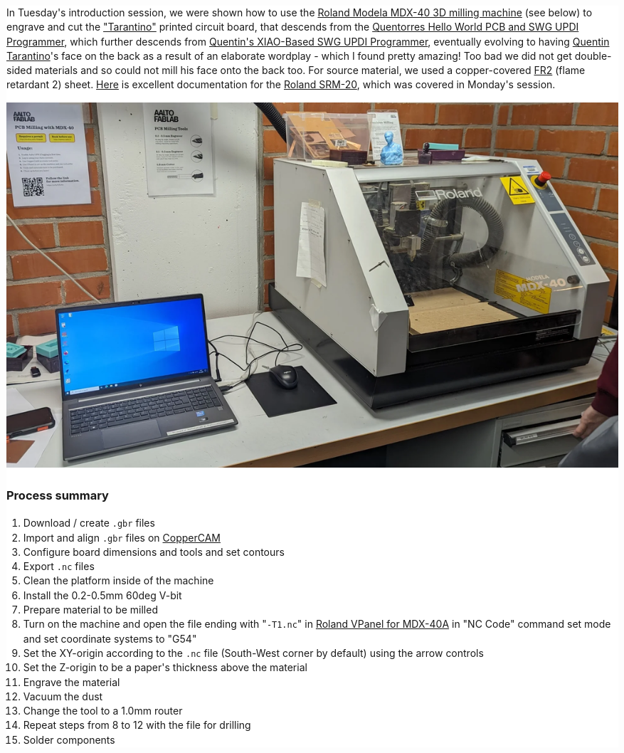 In Tuesday's introduction session, we were shown how to use the [Roland Modela MDX-40 3D milling machine](https://www.rolanddga.com/support/products/milling/modela-mdx-40-3d-milling-machine) (see below) to engrave and cut the ["Tarantino"](https://gitlab.fabcloud.org/pub/programmers/tarantino) printed circuit board, that descends from the [Quentorres Hello World PCB and SWG UPDI Programmer](https://gitlab.fabcloud.org/pub/programmers/quentorres), which further descends from [Quentin's XIAO-Based SWG UPDI Programmer](https://gitlab.fabcloud.org/pub/programmers/swd-uart-adapter-xiao-rp2040), eventually evolving to having [Quentin Tarantino](https://en.wikipedia.org/wiki/Quentin_Tarantino)'s face on the back as a result of an elaborate wordplay - which I found pretty amazing! Too bad we did not get double-sided materials and so could not mill his face onto the back too. For source material, we used a copper-covered [FR2](https://www.raypcb.com/pcb-fr4-material/) (flame retardant 2) sheet. [Here](https://l-lu-u.gitlab.io/2024-digital-fabrication/weekly-assignments/week-06--group/) is excellent documentation for the [Roland SRM-20](https://www.rolanddga.com/products/3d/srm-20-fresadora-compacta), which was covered in Monday's session.

![Roland Modela MDX-40 workstation in Aalto Fablab](roland-mdx-40-workstation.webp)

### Process summary

1. Download / create `.gbr` files
2. Import and align `.gbr` files on [CopperCAM](https://www.galaad.net/coppercam-eng.html)
3. Configure board dimensions and tools and set contours
4. Export `.nc` files
5. Clean the platform inside of the machine
6. Install the 0.2-0.5mm 60deg V-bit
7. Prepare material to be milled
8. Turn on the machine and open the file ending with "`-T1.nc`" in [Roland VPanel for MDX-40A](https://downloadcenter.rolanddg.com/MDX-40A) in "NC Code" command set mode and set coordinate systems to "G54"
9. Set the XY-origin according to the `.nc` file (South-West corner by default) using the arrow controls
10. Set the Z-origin to be a paper's thickness above the material
11. Engrave the material
12. Vacuum the dust
13. Change the tool to a 1.0mm router
14. Repeat steps from 8 to 12 with the file for drilling
15. Solder components
